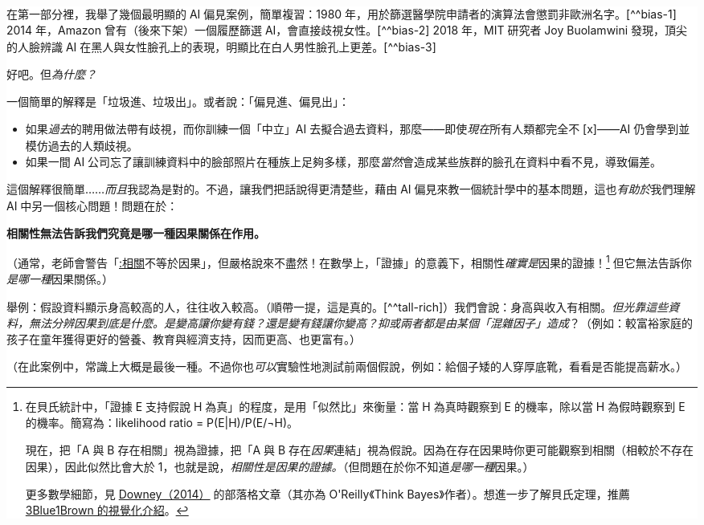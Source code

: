 在第一部分裡，我舉了幾個最明顯的 AI 偏見案例，簡單複習：1980 年，用於篩選醫學院申請者的演算法會懲罰非歐洲名字。[^^bias-1] 2014 年，Amazon 曾有（後來下架）一個履歷篩選 AI，會直接歧視女性。[^^bias-2] 2018 年，MIT 研究者 Joy Buolamwini 發現，頂尖的人臉辨識 AI 在黑人與女性臉孔上的表現，明顯比在白人男性臉孔上更差。[^^bias-3]

[^bias-1]: 原始報告見英國醫學期刊：[Lowry & MacPherson（1988）](https://europepmc.org/backend/ptpmcrender.fcgi?accid=PMC2545288&blobtype=pdf)。注意此演算法並非特指使用神經網路，但它*確實*是機器學習的早期案例之一。

[^bias-2]: [Jeffrey Dastin（2018），路透社：](https://www.reuters.com/article/idUSKCN1MK0AG/) _「它會懲罰包含『women's』一詞的履歷，例如『女子西洋棋社社長』。而且據知情人士透露，它會將兩所女子學院的畢業生評分往下調。」_

[^bias-3]: 原始論文：[Buolamwini & Gebru 2018](http://proceedings.mlr.press/v81/buolamwini18a/buolamwini18a.pdf)。一般讀者版摘要：[Hardesty，MIT 新聞辦公室（2018）](https://news.mit.edu/2018/study-finds-gender-skin-type-bias-artificial-intelligence-systems-0212)

好吧。但*為什麼？*

一個簡單的解釋是「垃圾進、垃圾出」。或者說：「偏見進、偏見出」：

* 如果*過去*的聘用做法帶有歧視，而你訓練一個「中立」AI 去擬合過去資料，那麼——即使*現在*所有人類都完全不 [x]——AI 仍會學到並模仿過去的人類歧視。
* 如果一間 AI 公司忘了讓訓練資料中的臉部照片在種族上足夠多樣，那麼*當然*會造成某些族群的臉孔在資料中看不見，導致偏差。

這個解釋很簡單……*而且*我認為是對的。不過，讓我們把話說得更清楚些，藉由 AI 偏見來教一個統計學中的基本問題，這也*有助於*我們理解 AI 中另一個核心問題！問題在於：

**相關性無法告訴我們究竟是哪一種因果關係在作用。**

（通常，老師會警告「[:相關](#WhatIsCorrelation)不等於因果」，但嚴格說來不盡然！在數學上，「證據」的意義下，相關性*確實是*因果的證據！[^bayesian] 但它無法告訴你*是哪一種*因果關係。）

[^bayesian]: 在貝氏統計中，「證據 E 支持假說 H 為真」的程度，是用「似然比」來衡量：當 H 為真時觀察到 E 的機率，除以當 H 為假時觀察到 E 的機率。簡寫為：likelihood ratio = P(E|H)/P(E/¬H)。

    現在，把「A 與 B 存在相關」視為證據，把「A 與 B 存在*因果*連結」視為假說。因為在存在因果時你更可能觀察到相關（相較於不存在因果），因此似然比會大於 1，也就是說，*相關性是因果的證據。*（但問題在於你不知道*是哪一種*因果。）

    更多數學細節，見 [Downey（2014）](http://allendowney.blogspot.com/2014/02/correlation-is-evidence-of-causation.html) 的部落格文章（其亦為 O'Reilly《Think Bayes》作者）。想進一步了解貝氏定理，推薦 [3Blue1Brown 的視覺化介紹](https://www.youtube.com/watch?v=lG4VkPoG3ko)。

舉例：假設資料顯示身高較高的人，往往收入較高。（順帶一提，這是真的。[^^tall-rich]）我們會說：身高與收入有相關。*但光靠這些資料，無法分辨因果到底是什麼。*是變高讓你變有錢？還是變有錢讓你變高？抑或兩者*都是由某個「混雜因子」造成*？（例如：較富裕家庭的孩子在童年獲得更好的營養、教育與經濟支持，因而更高、也更富有。）

[^tall-rich]: 綜合分析：[Thompson 等（2023）](https://www.sciencedirect.com/science/article/pii/S1570677X23000540)。工資的「身高溢價」在墨西哥與亞洲最為顯著，且在男性上更為明顯。

（在此案例中，常識上大概是最後一種。不過你也*可以*實驗性地測試前兩個假說，例如：給個子矮的人穿厚底靴，看看是否能提高薪水。）


[^somebody]: 這句話經常被歸因於通用汽車（GM）前研發主管 **Charles Kettering**，但我找不到可靠的正式出處。
[^folly]: Kerr (1975). [On the folly of rewarding A, while hoping for B.](https://web.archive.org/web/20240414233549/http://www.econ.hsehelp.ru/sites/default/files/%D0%91%D0%98/3%20%D0%BA%D1%83%D1%80%D1%81/%D0%98%D0%BD%D1%81%D1%82%D0%B8%D1%82%D1%83%D1%86.%20%D1%8D%D0%BA%D0%BE%D0%BD%D0%BE%D0%BC%D0%B8%D0%BA%D0%B0/6%20Kerr75.pdf)
[^goodhart]: Original statement of Goodhart's Law ([Wikipedia](https://en.wikipedia.org/wiki/Goodhart%27s_law)) by British economist Charles Goodhart: “Any observed statistical regularity will tend to collapse once pressure is placed upon it for control purposes.”
[^causal-goodhart]: 到目前為止，我看過用因果圖理解古德哈特法則最好的論文是 [Manheim & Garrabrant 2018](https://arxiv.org/pdf/1803.04585)。
[^outrage]: 多數人憑經驗就知道，不過也有數據支持！[Berger & Milkman 2012](https://cssh.northeastern.edu/pandemic-teaching-initiative/wp-content/uploads/sites/43/2020/09/What-Makes-Online-Content-Viral.pdf) 顯示：憤怒讓文章爆紅的機率增加 34%。（見圖 2）公平起見，「敬畏」與「實用價值」也緊追在後，讓爆紅機率增加 30%。
[^russell-optimization]: 節錄自 [Russell (2014) 在 Edge Magazine](http://web.archive.org/web/20240622002719/https://www.edge.org/conversation/the-myth-of-ai#26015)：「當一個系統在最佳化一個有 _n_ 個變數的函數，而目標只依賴於大小為 _k_、且 _k_<_n_ 的子集合時，其他未被約束的變數往往會被推到極端值；若那些未被約束的變數中有我們在乎的，那找到的解可能極度不可取。」
[^not-max]: 例如，我們給機器人這個目標：「去對街咖啡店幫我拿一（1）杯咖啡。」就只是一杯，沒有要最大化。但如果我們沒有*明確*說我們重視 \[X\]，它就會把 \[X\] 輾過去。例如機器人可能會從客人手中偷咖啡、或者留下 0% 小費，等等。）
[^gofai-cats]: 如[第一部分](../p1/#before2000logicwithoutintuition)所述，「老派 AI（GOFAI）」嘗試用嚴格的硬編碼規則來辨識圖片中的東西（像是貓）。這些嘗試都失敗了。直到研究者放手，讓 AI「自己學」（機器學習），AI 才在圖片辨識上追平人類（約 95.9% 準確率），[在 2020 年以 EffNet-L2 達成](https://paperswithcode.com/sota/image-classification-on-cifar-100)。這確實提示了第三部分會看到的可能解法：與其*告訴* AI 我們重視什麼，不如設計讓 AI 能*自己學到*我們重視什麼。
[^stairs-vs-elevators]: In the U.S, [staircase falls result in ~12,000 deaths/year](https://www.amstep.com/blog/common-injuries-from-falling-down-stairs/). Meanwhile, [elevators account for ~30 deaths/year.](https://elcosh.org/document/1232/d000397/deaths-and-injuries-involving-elevators-and-escalators-a-report-of-the-center-to-protect-workers-rights.html) Sure, part of this is due to folks having stairs at home, so they use stairs more often... but this can't fully explain a *400x* difference.
[^parachute]: [Quote from Gil Stern](https://quoteinvestigator.com/2021/05/27/parachute/): “Both the optimist and the pessimist contribute to society: the optimist invents the airplane, and the pessimist invents the parachute.”
[^cyber]: ...well, they're *supposed* to use security mindset in cyber-security. I write this paragraph shortly after [the 2024 Crowdstrike incident](https://en.wikipedia.org/wiki/2024_CrowdStrike_incident), which cost the world ~$10,000,000,000.
[^fetch-coffee]: Catchphrase from Stuart Russell, co-author of the #1 most-used AI textbook.
[^lack-of-robust-planning]: A highly-cited benchmark for measuring a Large Language Model (LLM)'s capability to plan ahead is PlanBench ([Valmeekam et al 2023](https://arxiv.org/pdf/2206.10498)). In a companion study ([Valmeekam et al 2023, again](https://proceedings.neurips.cc/paper_files/paper/2023/file/efb2072a358cefb75886a315a6fcf880-Paper-Conference.pdf)) the authors found that, quote: *“LLMs’ ability to generate executable plans autonomously is rather limited, with the best model (GPT-4) having an average success rate of ∼12% across the domains.”* (Human baseline was 78% for their Blocksworld task.)
[^matpat]: no, not MatPat.
[^off-switch]: Hadfield-Menel et al 2017, [“The Off-Switch Game”](https://cdn.aaai.org/ocs/ws/ws0354/15156-68335-1-PB.pdf).
[^sand-calculation]: I was bored so I did the math. (1) Weight of a sand grain is 0.01 grams, or 0.00001 kg. (2) A liter of sand weighs 1.6 kg. (3) Standard bathtub holds 300 liters. (2&3 -> 4) Standard bathtub holds 300 x 1.6 = 480 kg of sand. (1&4 -> 5) Standard bathtub holds 480 ÷ 0.00001 = 48,000,000 grains of sand. For a dollar per sand-grain, that's $48 Million!
[^electricity-transformers]: For example, [wireless power transfer!](https://en.wikipedia.org/wiki/Inductive_charging) If you're using the "water in pipes" analogy for electricity, this sounds insane: how can water in one pipe move water in another pipe, without touching? So how's it work? Well, `[multi-variable calculus]`, but in sum: electricity creates magnetism, magnetism creates electricity. Set it up just right, and you can get electricity to create electricity somewhere else, without touching!
[^wireheading-game]: I made this phrase up. And although game-theory work on wireheading already exists ([Everitt et al 2016](https://arxiv.org/pdf/1605.03142)), as far as I can tell, this is the first graphical game-tree analysis of it! So, feel free to cite this as "The Wireheading Game".
[^lotus]: From [Wikipedia](https://en.wikipedia.org/wiki/Lotus-eaters): “The lotus fruits [...] were a narcotic, causing the inhabitants to sleep in peaceful apathy. After they ate the lotus, they would forget their home and loved ones and long only to stay with their fellow lotus-eaters. Those who ate the plant never cared to report or return.”
[^proof-against-wirehead]: The first paper to prove this formally was [Everitt et al 2016](https://arxiv.org/pdf/1605.03142): _“self-modification [...] is harmless **if and only if** the value function of the agent anticipates the consequences of self-modifications **and** use the **current** utility function when evaluating the future”._ [emphases added]
[^self-modification-upcoming]: See [Section 9 of this Idea Dump blog post](https://blog.ncase.me/backlog/#9youplayedyourselfthegametheoryofselfmodification) for a 2-minute sketch of this article. See previous footnote for context on the prior game theory research on self-modification.
[^ai-basic-drives]: Omohundro (2009), [“The Basic AI Drives”](https://steveomohundro.com/wp-content/uploads/2009/12/ai_drives_final.pdf). Well, I added a couple to the list, like persuasion & deception.
[^estimate-source]: Source: numerical posterior extraction (I pulled a number out my butt). But seriously, check out the [Timelines section of Part One](../p1/#timelineswhenwillwegetartificialgeneralintelligenceagi) for more in-depth discussion.
 [^param-count]: OpenAI 對 GPT-4 的一些「知道也安全」的細節（例如規模）其實*不太*開放。無論如何，有一份外流報告顯示它約有 1.8 兆參數，訓練成本 6,300 萬美元。摘要見 [Maximilian Schreiner (2023), The Decoder](https://the-decoder.com/gpt-4-architecture-datasets-costs-and-more-leaked/)
[^control-theory]: 控制理論（Control Theory）是工程學的一個分支，顯示我們有時在不了解的情況下也能控制事物。舉例，一個恆溫器只需在溫度低於 X 時開啟、高於 Y 時關閉，它就能把溫度維持在 X 與 Y 之間，*而不需要*任何關於熱對流、甚至空氣是什麼的模型。
[^tesla]: 參見 [Tesla 2016 年官方部落格](https://www.tesla.com/blog/tragic-loss)，以及[這篇文章](https://electrek.co/2016/07/01/understanding-fatal-tesla-accident-autopilot-nhtsa-probe/)，提供更多關於事件經過與 AutoPilot AI 可能犯錯的細節。
[^self-driving]: 不過——我把這段從第一部分複製過來——我確實有道德上的責任提醒你：儘管如此，在相似情境下，自駕車仍然比人類駕駛*安全很多*。（約 85% 更安全。見 [Hawkins（2023），The Verge](https://www.theverge.com/2023/12/20/24006712/waymo-driverless-million-mile-safety-compare-human)）全球每年約有百萬人死於交通事故。禿毛的靈長類真的*不該*以時速 60 英里駕駛兩公噸的東西。
[^validation]: 另外還有所謂的「驗證誤差（validation error）」，指的是模型在沒有*直接*用來訓練、但在發佈前*看過*的資料上得到的誤差。驗證資料／誤差用來決定何時停止訓練，以避免過擬合。不幸的是，很多作者把「驗證資料／誤差」與「測試資料／誤差」當同義詞用。我討厭行話。
[^double-descent]: [OpenAI（2019）新聞稿](https://openai.com/index/deep-double-descent/)：*「隨著模型規模、資料量或訓練時間增加，表現先改善、再變糟、再度改善。[…] 雖然這種行為似乎相當普遍，但我們尚未完全理解為什麼會發生。」* 完整論文見 [Nakkiran 等（2019）](https://arxiv.org/abs/1912.02292)。
[^coinrun-overfit]: [OpenAI（2018）新聞稿](https://openai.com/index/quantifying-generalization-in-reinforcement-learning/)：「**即使有 16,000 個訓練關卡，我們仍然看到過擬合！**」（強調為原文作者所加）完整論文見 [Cobbe 等（2018）](https://arxiv.org/abs/1812.02341)
[^alexnet-imagenet]: AlexNet 約有 61,000,000 個參數。([來源](http://web.archive.org/web/20240204130344/https://www.cs.toronto.edu/~rgrosse/courses/csc321_2018/tutorials/tut6_slides.pdf)，見第 10 與 11 頁之計算) 它的訓練資料庫為 ImageNet，包含 14,197,122 張人工標註的影像。([來源](https://paperswithcode.com/dataset/imagenet))
[^combat-overfitting]: 此腳註僅列方法名稱、不加解釋。AlexNet 使用了 ReLU 與 dropout。其他常見技巧包括：提前停止（early stopping）、L1/L2 正則化、資料增強（data augmentation）、雜訊注入（noise injection）。
[^self-fulfill-bias]: 例如：大學沒有矮個子教授 → 於是他們認為矮個子不能當教授 → 因而不僱用矮個子教授 → 於是大學沒有矮個子教授 → ∞
[^pearl]: 參見 Judea Pearl 於 2018 年接受 Quanta Magazine 的訪談：[“To Build Truly Intelligent Machines, Teach Them Cause and Effect”](https://www.quantamagazine.org/to-build-truly-intelligent-machines-teach-them-cause-and-effect-20180515/)。Judea Pearl 也是上述「因果圖」的先驅之一，並協助將因果關係「數學化」。
[^llm-vs-causality]: [Kıcıman 等（2023）](https://arxiv.org/pdf/2305.00050) 發現，現代大型語言模型（LLMs）在先前建立的因果推理基準上*似乎*表現不錯，但穩健性不足，且其測試混淆了「從零推斷因果」與「從訓練資料中記住的經驗事實」。
[^demographic-writing]: Egg Syntax（2024）：[“Language Models Model Us”](https://www.alignmentforum.org/posts/dLg7CyeTE4pqbbcnp/language-models-model-us)。作者發現，*未經校準的 GPT-3.5* 僅靠*少量文字樣本*，就能以 86% 與 82% 的準確率預測作者的性別與族裔，優於隨機！（隨機基準：性別約 50%；在美國的族裔約 60%。[美國約 60% 是白人，所以若模型一直猜「白人」，60% 的時候它都會對，次次如此。]）
[^orientation-face]: [Wang & Kosinski（2018）](http://web.archive.org/web/20240725204611/https://i.warosu.org/data/sci/img/0145/14/1653510550860.pdf)： “Deep Neural Networks Are More Accurate Than Humans at Detecting Sexual Orientation From Facial Images”。[Leuner（2019）](https://arxiv.org/pdf/1902.10739) 的重複研究顯示，模型對「化妝、眼鏡、鬍鬚、頭部姿勢」等具有不變性。AI 確實是透過下顎／鼻樑／前額形狀與皮膚明暗等線索猜測性傾向。謝了，我超不喜歡這點。
[^politics-face]: 見 [Kosinski（2021）](https://www.nature.com/articles/s41598-020-79310-1)： “Political orientation was correctly classified in 72% of liberal–conservative face pairs, remarkably better than chance (50%), human accuracy (55%), or one afforded **by a 100-item personality questionnaire (66%) [?!?!]**. Accuracy was similar across countries (the U.S., Canada, and the UK), environments (Facebook and dating websites), and when comparing faces across samples. Accuracy remained high (69%) **even when controlling for age, gender, and ethnicity [!!]**”
[^mesa-optimizer]: 這個問題的理論可能性最早由 [Hubinger 等人於 2019 年](https://arxiv.org/pdf/1906.01820)描述。在論文中，他們稱這個問題為「內部錯位」，並為我們帶來了 AI 對齊界的迷因 [「欺騙性對齊的中層優化器」](https://www.astralcodexten.com/p/deceptively-aligned-mesa-optimizers)。你看，這很好笑，因為研究人員真的很不會取名字。他們取名字的功力爛到很好笑。真的很好笑。
[^shard]: 正如 Google DeepMind 的研究科學家 Alex Turner [所說](https://www.alignmentforum.org/posts/gHefoxiznGfsbiAu9/inner-and-outer-alignment-decompose-one-hard-problem-into)：「內部對齊與外部對齊[目標錯誤泛化與目標錯誤指定]將一個難題分解成了兩個極其困難的問題」。Alex Turner 同時也是 [Shard Theory](https://www.lesswrong.com/posts/xqkGmfikqapbJ2YMj/shard-theory-an-overview) 的先驅之一，這是一個研究「強化學習」AI 如何逐步學習人類價值觀的研究計畫。
[^perfect-specification]: 來自 [Shah 等人 2022 年的研究](https://arxiv.org/pdf/2210.01790)：「即使在規格正確的情況下，AI 系統仍可能追求非預期的目標，這就是*目標錯誤泛化*的情況。」[強調為原文所有]
[^gmg-coinrun]: 這篇論文是 Langosco 等人 2021 年的 [“Goal Misgeneralization in Deep Reinforcement Learning”](https://arxiv.org/abs/2105.14111)。下面的遊戲是 CoinRun，於 2018 年由 OpenAI 創建 ([新聞稿](https://openai.com/index/quantifying-generalization-in-reinforcement-learning/), [論文](https://arxiv.org/abs/1812.02341))。感謝 [Rob Miles 的優秀視頻](https://www.youtube.com/watch?v=zkbPdEHEyEI) 介紹了這個案例！
[^everything-is-fine]: 向我目前最愛的驚悚網漫致意：[**Everything Is Fine**](https://www.webtoons.com/en/horror/everything-is-fine/list?title_no=2578)，作者 Mike Birchall。別擔心，這段不是爆雷——但這確實是我現在的粉絲理論。